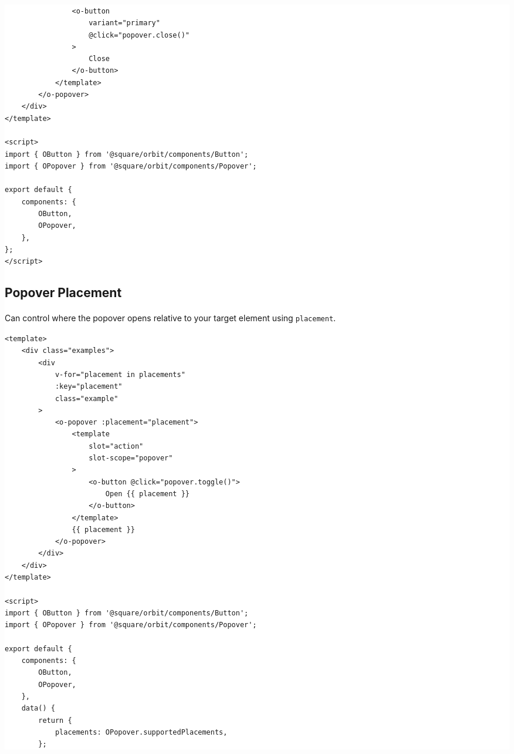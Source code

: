 ```vue
				<o-button
					variant="primary"
					@click="popover.close()"
				>
					Close
				</o-button>
			</template>
		</o-popover>
	</div>
</template>

<script>
import { OButton } from '@square/orbit/components/Button';
import { OPopover } from '@square/orbit/components/Popover';

export default {
	components: {
		OButton,
		OPopover,
	},
};
</script>
```

## Popover Placement
Can control where the popover opens relative to your target element using `placement`.

```vue
<template>
	<div class="examples">
		<div
			v-for="placement in placements"
			:key="placement"
			class="example"
		>
			<o-popover :placement="placement">
				<template
					slot="action"
					slot-scope="popover"
				>
					<o-button @click="popover.toggle()">
						Open {{ placement }}
					</o-button>
				</template>
				{{ placement }}
			</o-popover>
		</div>
	</div>
</template>

<script>
import { OButton } from '@square/orbit/components/Button';
import { OPopover } from '@square/orbit/components/Popover';

export default {
	components: {
		OButton,
		OPopover,
	},
	data() {
		return {
			placements: OPopover.supportedPlacements,
		};
```